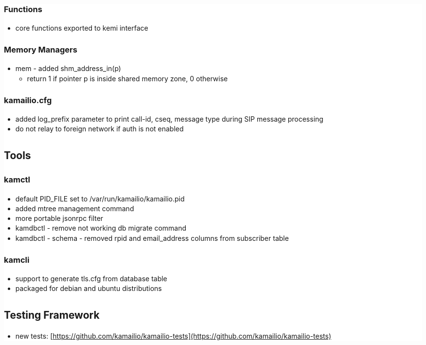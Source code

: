 ### Functions

- core functions exported to kemi interface

### Memory Managers

- mem - added shm_address_in(p)
    - return 1 if pointer p is inside shared memory zone, 0 otherwise

### kamailio.cfg

- added log_prefix parameter to print call-id, cseq, message type
    during SIP message processing
- do not relay to foreign network if auth is not enabled

## Tools

### kamctl

- default PID_FILE set to /var/run/kamailio/kamailio.pid
- added mtree management command
- more portable jsonrpc filter
- kamdbctl - remove not working db migrate command
- kamdbctl - schema - removed rpid and email_address columns from
    subscriber table

### kamcli

- support to generate tls.cfg from database table
- packaged for debian and ubuntu distributions

## Testing Framework

- new tests: [https://github.com/kamailio/kamailio-tests](https://github.com/kamailio/kamailio-tests)
